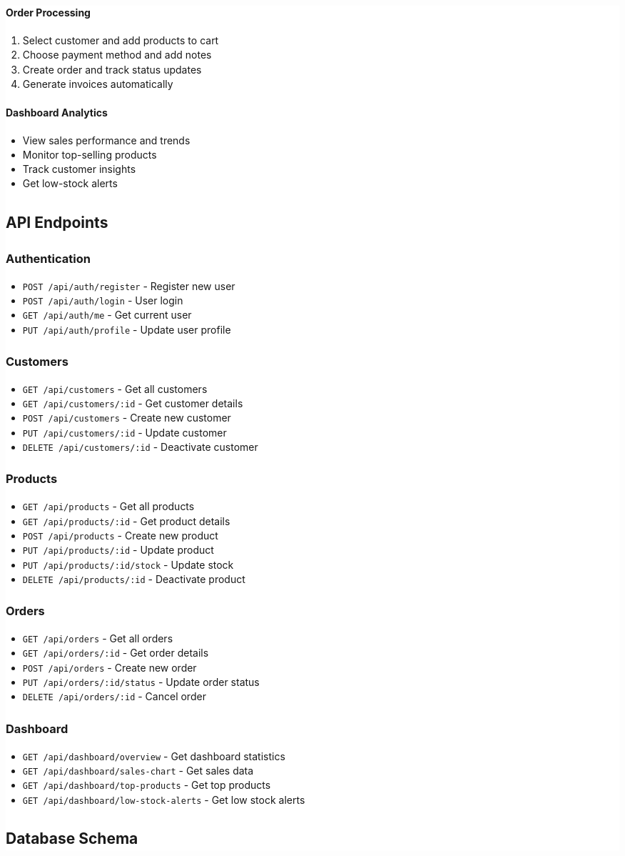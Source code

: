 #### Order Processing
1. Select customer and add products to cart
2. Choose payment method and add notes
3. Create order and track status updates
4. Generate invoices automatically

#### Dashboard Analytics
- View sales performance and trends
- Monitor top-selling products
- Track customer insights
- Get low-stock alerts

## API Endpoints

### Authentication
- `POST /api/auth/register` - Register new user
- `POST /api/auth/login` - User login
- `GET /api/auth/me` - Get current user
- `PUT /api/auth/profile` - Update user profile

### Customers
- `GET /api/customers` - Get all customers
- `GET /api/customers/:id` - Get customer details
- `POST /api/customers` - Create new customer
- `PUT /api/customers/:id` - Update customer
- `DELETE /api/customers/:id` - Deactivate customer

### Products
- `GET /api/products` - Get all products
- `GET /api/products/:id` - Get product details
- `POST /api/products` - Create new product
- `PUT /api/products/:id` - Update product
- `PUT /api/products/:id/stock` - Update stock
- `DELETE /api/products/:id` - Deactivate product

### Orders
- `GET /api/orders` - Get all orders
- `GET /api/orders/:id` - Get order details
- `POST /api/orders` - Create new order
- `PUT /api/orders/:id/status` - Update order status
- `DELETE /api/orders/:id` - Cancel order

### Dashboard
- `GET /api/dashboard/overview` - Get dashboard statistics
- `GET /api/dashboard/sales-chart` - Get sales data
- `GET /api/dashboard/top-products` - Get top products
- `GET /api/dashboard/low-stock-alerts` - Get low stock alerts

## Database Schema
